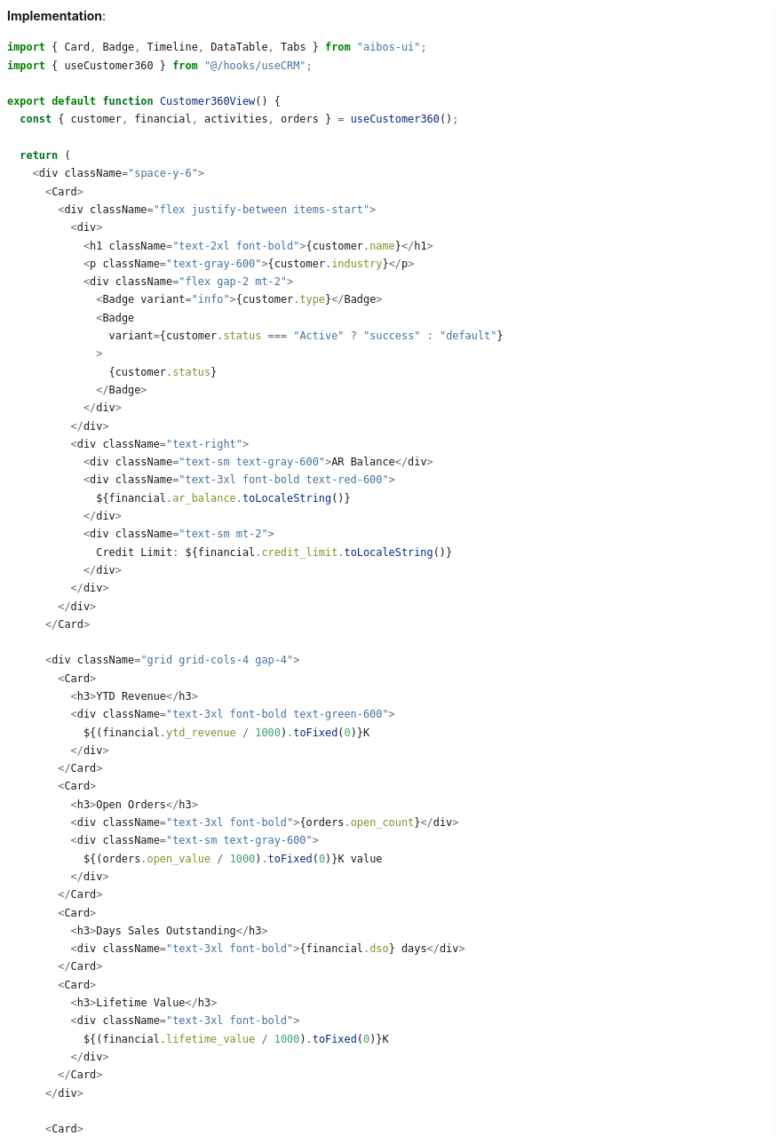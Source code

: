 **Implementation**:

```typescript
import { Card, Badge, Timeline, DataTable, Tabs } from "aibos-ui";
import { useCustomer360 } from "@/hooks/useCRM";

export default function Customer360View() {
  const { customer, financial, activities, orders } = useCustomer360();

  return (
    <div className="space-y-6">
      <Card>
        <div className="flex justify-between items-start">
          <div>
            <h1 className="text-2xl font-bold">{customer.name}</h1>
            <p className="text-gray-600">{customer.industry}</p>
            <div className="flex gap-2 mt-2">
              <Badge variant="info">{customer.type}</Badge>
              <Badge
                variant={customer.status === "Active" ? "success" : "default"}
              >
                {customer.status}
              </Badge>
            </div>
          </div>
          <div className="text-right">
            <div className="text-sm text-gray-600">AR Balance</div>
            <div className="text-3xl font-bold text-red-600">
              ${financial.ar_balance.toLocaleString()}
            </div>
            <div className="text-sm mt-2">
              Credit Limit: ${financial.credit_limit.toLocaleString()}
            </div>
          </div>
        </div>
      </Card>

      <div className="grid grid-cols-4 gap-4">
        <Card>
          <h3>YTD Revenue</h3>
          <div className="text-3xl font-bold text-green-600">
            ${(financial.ytd_revenue / 1000).toFixed(0)}K
          </div>
        </Card>
        <Card>
          <h3>Open Orders</h3>
          <div className="text-3xl font-bold">{orders.open_count}</div>
          <div className="text-sm text-gray-600">
            ${(orders.open_value / 1000).toFixed(0)}K value
          </div>
        </Card>
        <Card>
          <h3>Days Sales Outstanding</h3>
          <div className="text-3xl font-bold">{financial.dso} days</div>
        </Card>
        <Card>
          <h3>Lifetime Value</h3>
          <div className="text-3xl font-bold">
            ${(financial.lifetime_value / 1000).toFixed(0)}K
          </div>
        </Card>
      </div>

      <Card>
```